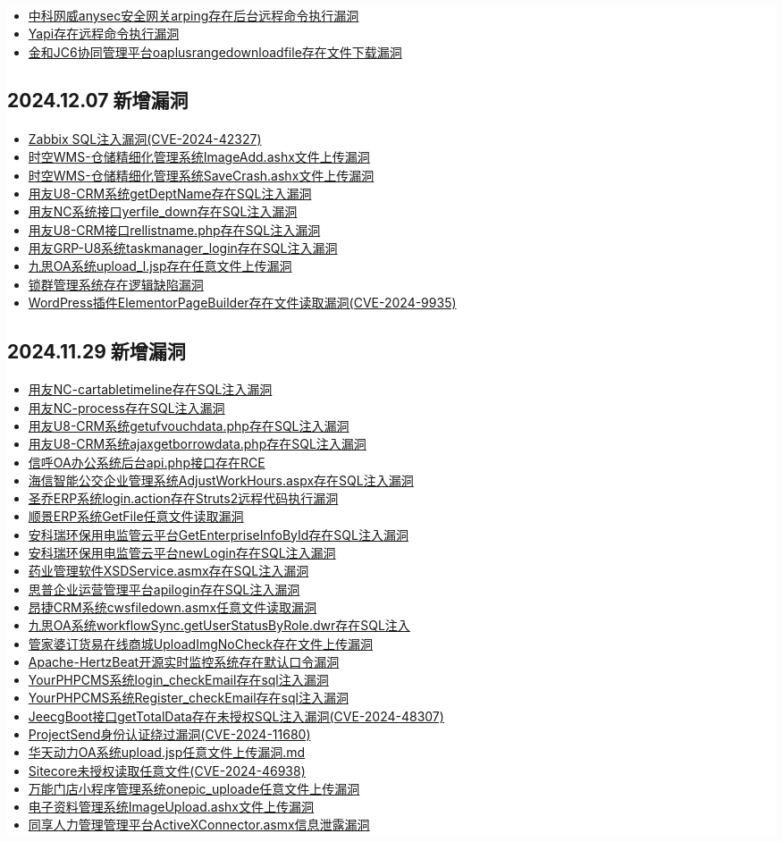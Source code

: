 - [中科网威anysec安全网关arping存在后台远程命令执行漏洞](./wpoc/中科网威科技/中科网威anysec安全网关arping存在后台远程命令执行漏洞.md)
- [Yapi存在远程命令执行漏洞](./wpoc/Yapi/Yapi存在远程命令执行漏洞.md)
- [金和JC6协同管理平台oaplusrangedownloadfile存在文件下载漏洞](./wpoc/金和OA/金和JC6协同管理平台oaplusrangedownloadfile存在文件下载漏洞.md)

## 2024.12.07 新增漏洞

- [Zabbix SQL注入漏洞(CVE-2024-42327)](./wpoc/Zabbix/Zabbix存在SQL注入漏洞(CVE-2024-42327).md)
- [时空WMS-仓储精细化管理系统ImageAdd.ashx文件上传漏洞](./wpoc/时空WMS/时空WMS-仓储精细化管理系统ImageAdd.ashx文件上传漏洞.md)
- [时空WMS-仓储精细化管理系统SaveCrash.ashx文件上传漏洞](./wpoc/时空WMS/时空WMS-仓储精细化管理系统SaveCrash.ashx文件上传漏洞.md)
- [用友U8-CRM系统getDeptName存在SQL注入漏洞](./wpoc/用友OA/用友U8-CRM系统getDeptName存在SQL注入漏洞.md)
- [用友NC系统接口yerfile_down存在SQL注入漏洞](./wpoc/用友OA/用友NC系统接口yerfile_down存在SQL注入漏洞.md)
- [用友U8-CRM接口rellistname.php存在SQL注入漏洞](./wpoc/用友OA/用友U8-CRM接口rellistname.php存在SQL注入漏洞.md)
- [用友GRP-U8系统taskmanager_login存在SQL注入漏洞](./wpoc/用友OA/用友GRP-U8系统taskmanager_login存在SQL注入漏洞.md)
- [九思OA系统upload_l.jsp存在任意文件上传漏洞](./wpoc/九思OA/九思OA系统upload_l.jsp存在任意文件上传漏洞.md)
- [锁群管理系统存在逻辑缺陷漏洞](./wpoc/锁群管理系统/锁群管理系统存在逻辑缺陷漏洞.md)
- [WordPress插件ElementorPageBuilder存在文件读取漏洞(CVE-2024-9935)](./wpoc/WordPress/WordPress插件ElementorPageBuilder存在文件读取漏洞(CVE-2024-9935).md)

## 2024.11.29 新增漏洞

- [用友NC-cartabletimeline存在SQL注入漏洞](./wpoc/用友OA/用友NC-cartabletimeline存在SQL注入漏洞.md)
- [用友NC-process存在SQL注入漏洞](./wpoc/用友OA/用友NC-process存在SQL注入漏洞.md)
- [用友U8-CRM系统getufvouchdata.php存在SQL注入漏洞](./wpoc/用友OA/用友U8-CRM系统getufvouchdata.php存在SQL注入漏洞.md)
- [用友U8-CRM系统ajaxgetborrowdata.php存在SQL注入漏洞](./wpoc/用友OA/用友U8-CRM系统ajaxgetborrowdata.php存在SQL注入漏洞.md)
- [信呼OA办公系统后台api.php接口存在RCE](./wpoc/信呼OA/信呼OA办公系统后台api.php接口存在RCE.md)
- [海信智能公交企业管理系统AdjustWorkHours.aspx存在SQL注入漏洞](./wpoc/海信/海信智能公交企业管理系统AdjustWorkHours.aspx存在SQL注入漏洞.md)
- [圣乔ERP系统login.action存在Struts2远程代码执行漏洞](./wpoc/圣乔ERP/圣乔ERP系统login.action存在Struts2远程代码执行漏洞.md)
- [顺景ERP系统GetFile任意文件读取漏洞](./wpoc/顺景ERP/顺景ERP系统GetFile任意文件读取漏洞.md)
- [安科瑞环保用电监管云平台GetEnterpriseInfoById存在SQL注入漏洞](./wpoc/安科瑞/安科瑞环保用电监管云平台GetEnterpriseInfoById存在SQL注入漏洞.md)
- [安科瑞环保用电监管云平台newLogin存在SQL注入漏洞](./wpoc/安科瑞/安科瑞环保用电监管云平台newLogin存在SQL注入漏洞.md)
- [药业管理软件XSDService.asmx存在SQL注入漏洞](./wpoc/黄药师/药业管理软件XSDService.asmx存在SQL注入漏洞.md)
- [思普企业运营管理平台apilogin存在SQL注入漏洞](./wpoc/思普/思普企业运营管理平台apilogin存在SQL注入漏洞.md)
- [昂捷CRM系统cwsfiledown.asmx任意文件读取漏洞](./wpoc/昂捷ERP/昂捷CRM系统cwsfiledown.asmx任意文件读取漏洞.md)
- [九思OA系统workflowSync.getUserStatusByRole.dwr存在SQL注入](./wpoc/九思OA/九思OA系统workflowSync.getUserStatusByRole.dwr存在SQL注入.md)
- [管家婆订货易在线商城UploadImgNoCheck存在文件上传漏洞](./wpoc/管家婆/管家婆订货易在线商城UploadImgNoCheck存在文件上传漏洞.md)
- [Apache-HertzBeat开源实时监控系统存在默认口令漏洞](./wpoc/Apache/Apache-HertzBeat开源实时监控系统存在默认口令漏洞.md)
- [YourPHPCMS系统login_checkEmail存在sql注入漏洞](./wpoc/YourPHPCMS/YourPHPCMS系统login_checkEmail存在sql注入漏洞.md)
- [YourPHPCMS系统Register_checkEmail存在sql注入漏洞](./wpoc/YourPHPCMS/YourPHPCMS系统Register_checkEmail存在sql注入漏洞.md)
- [JeecgBoot接口getTotalData存在未授权SQL注入漏洞(CVE-2024-48307)](./wpoc/JeecgBoot/JeecgBoot接口getTotalData存在未授权SQL注入漏洞(CVE-2024-48307).md)
- [ProjectSend身份认证绕过漏洞(CVE-2024-11680)](./wpoc/ProjectSend/ProjectSend身份认证绕过漏洞(CVE-2024-11680).md)
- [华天动力OA系统upload.jsp任意文件上传漏洞.md](./wpoc/华天动力/华天动力OA系统upload.jsp任意文件上传漏洞.md)
- [Sitecore未授权读取任意文件(CVE-2024-46938)](./wpoc/Sitecore/CVE-2024-46938.md)
- [万能门店小程序管理系统onepic_uploade任意文件上传漏洞](./wpoc/万能门店小程序/万能门店小程序管理系统onepic_uploade任意文件上传漏洞.md)
- [电子资料管理系统ImageUpload.ashx文件上传漏洞](./wpoc/电子资料管理系统/电子资料管理系统ImageUpload.ashx文件上传漏洞.md)
- [同享人力管理管理平台ActiveXConnector.asmx信息泄露漏洞](./wpoc/同享人力管理管理平台/同享人力管理管理平台ActiveXConnector.asmx信息泄露漏洞.md)
